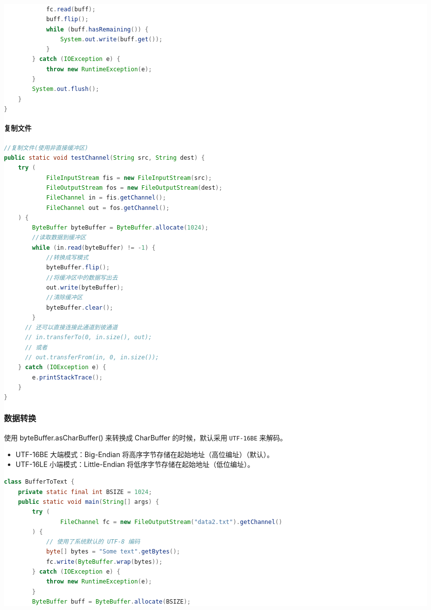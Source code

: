 ```java
            fc.read(buff);
            buff.flip();
            while (buff.hasRemaining()) {
                System.out.write(buff.get());
            }
        } catch (IOException e) {
            throw new RuntimeException(e);
        }
        System.out.flush();
    }
}
```

#### 复制文件 ####

```java
//复制文件(使用非直接缓冲区)
public static void testChannel(String src, String dest) {
    try (
            FileInputStream fis = new FileInputStream(src);
            FileOutputStream fos = new FileOutputStream(dest);
            FileChannel in = fis.getChannel();
            FileChannel out = fos.getChannel();
    ) {
        ByteBuffer byteBuffer = ByteBuffer.allocate(1024);
        //读取数据到缓冲区
        while (in.read(byteBuffer) != -1) {
            //转换成写模式
            byteBuffer.flip();
            //将缓冲区中的数据写出去
            out.write(byteBuffer);
            //清除缓冲区
            byteBuffer.clear();
        }
      // 还可以直接连接此通道到彼通道
      // in.transferTo(0, in.size(), out);
      // 或者
      // out.transferFrom(in, 0, in.size());
    } catch (IOException e) {
        e.printStackTrace();
    }
}
```

### 数据转换 ###

 使用 byteBuffer.asCharBuffer() 来转换成 CharBuffer 的时候，默认采用  `UTF-16BE` 来解码。

- UTF-16BE 大端模式：Big-Endian 将高序字节存储在起始地址（高位编址）（默认）。
- UTF-16LE 小端模式：Little-Endian 将低序字节存储在起始地址（低位编址）。

```java
class BufferToText {
    private static final int BSIZE = 1024;
    public static void main(String[] args) {
        try (
                FileChannel fc = new FileOutputStream("data2.txt").getChannel()
        ) {
            // 使用了系统默认的 UTF-8 编码
            byte[] bytes = "Some text".getBytes();
            fc.write(ByteBuffer.wrap(bytes));
        } catch (IOException e) {
            throw new RuntimeException(e);
        }
        ByteBuffer buff = ByteBuffer.allocate(BSIZE);
```